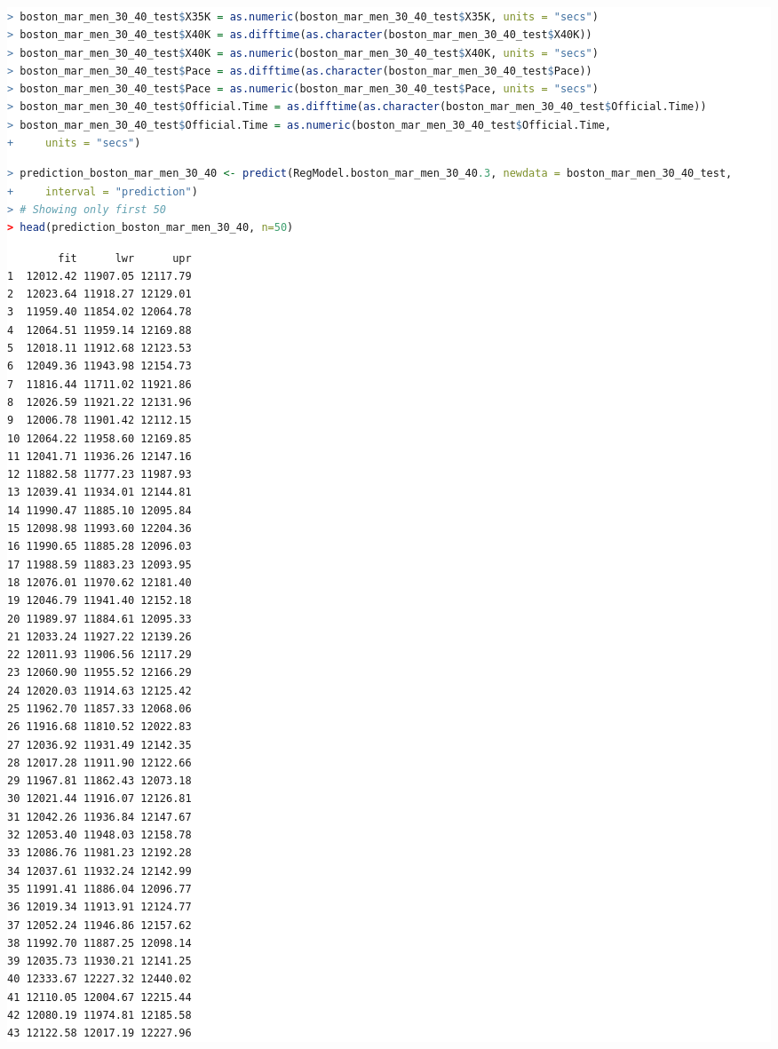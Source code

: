 ```r
> boston_mar_men_30_40_test$X35K = as.numeric(boston_mar_men_30_40_test$X35K, units = "secs")
> boston_mar_men_30_40_test$X40K = as.difftime(as.character(boston_mar_men_30_40_test$X40K))
> boston_mar_men_30_40_test$X40K = as.numeric(boston_mar_men_30_40_test$X40K, units = "secs")
> boston_mar_men_30_40_test$Pace = as.difftime(as.character(boston_mar_men_30_40_test$Pace))
> boston_mar_men_30_40_test$Pace = as.numeric(boston_mar_men_30_40_test$Pace, units = "secs")
> boston_mar_men_30_40_test$Official.Time = as.difftime(as.character(boston_mar_men_30_40_test$Official.Time))
> boston_mar_men_30_40_test$Official.Time = as.numeric(boston_mar_men_30_40_test$Official.Time, 
+     units = "secs")
```


```r
> prediction_boston_mar_men_30_40 <- predict(RegModel.boston_mar_men_30_40.3, newdata = boston_mar_men_30_40_test, 
+     interval = "prediction")
> # Showing only first 50
> head(prediction_boston_mar_men_30_40, n=50)
```

```
        fit      lwr      upr
1  12012.42 11907.05 12117.79
2  12023.64 11918.27 12129.01
3  11959.40 11854.02 12064.78
4  12064.51 11959.14 12169.88
5  12018.11 11912.68 12123.53
6  12049.36 11943.98 12154.73
7  11816.44 11711.02 11921.86
8  12026.59 11921.22 12131.96
9  12006.78 11901.42 12112.15
10 12064.22 11958.60 12169.85
11 12041.71 11936.26 12147.16
12 11882.58 11777.23 11987.93
13 12039.41 11934.01 12144.81
14 11990.47 11885.10 12095.84
15 12098.98 11993.60 12204.36
16 11990.65 11885.28 12096.03
17 11988.59 11883.23 12093.95
18 12076.01 11970.62 12181.40
19 12046.79 11941.40 12152.18
20 11989.97 11884.61 12095.33
21 12033.24 11927.22 12139.26
22 12011.93 11906.56 12117.29
23 12060.90 11955.52 12166.29
24 12020.03 11914.63 12125.42
25 11962.70 11857.33 12068.06
26 11916.68 11810.52 12022.83
27 12036.92 11931.49 12142.35
28 12017.28 11911.90 12122.66
29 11967.81 11862.43 12073.18
30 12021.44 11916.07 12126.81
31 12042.26 11936.84 12147.67
32 12053.40 11948.03 12158.78
33 12086.76 11981.23 12192.28
34 12037.61 11932.24 12142.99
35 11991.41 11886.04 12096.77
36 12019.34 11913.91 12124.77
37 12052.24 11946.86 12157.62
38 11992.70 11887.25 12098.14
39 12035.73 11930.21 12141.25
40 12333.67 12227.32 12440.02
41 12110.05 12004.67 12215.44
42 12080.19 11974.81 12185.58
43 12122.58 12017.19 12227.96
```